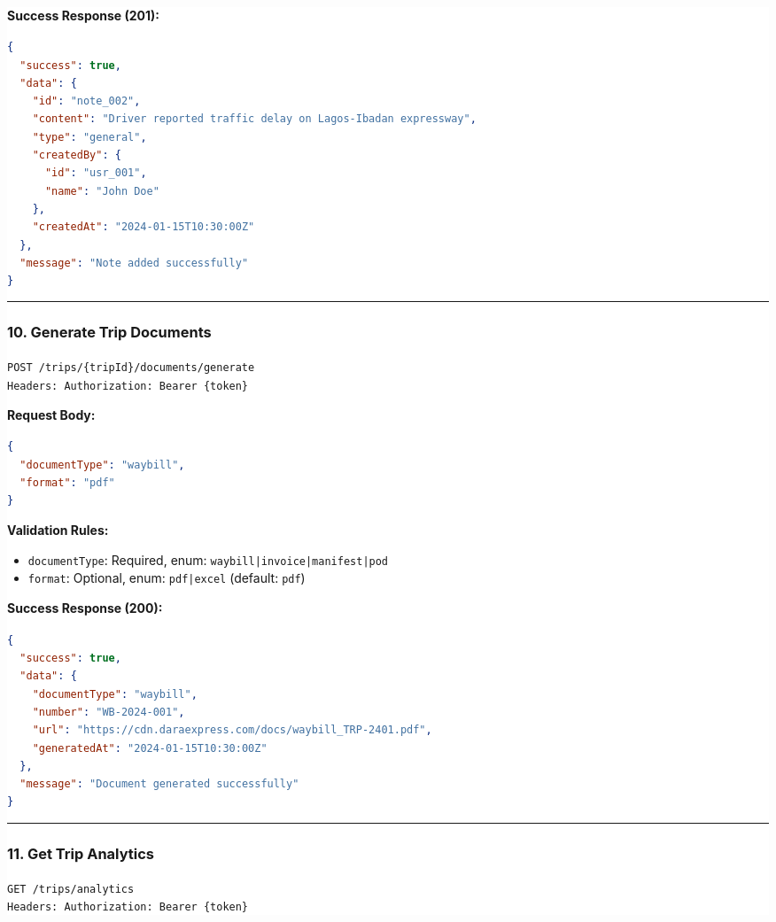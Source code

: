 **Success Response (201):**
```json
{
  "success": true,
  "data": {
    "id": "note_002",
    "content": "Driver reported traffic delay on Lagos-Ibadan expressway",
    "type": "general",
    "createdBy": {
      "id": "usr_001",
      "name": "John Doe"
    },
    "createdAt": "2024-01-15T10:30:00Z"
  },
  "message": "Note added successfully"
}
```

---

### 10. Generate Trip Documents
```http
POST /trips/{tripId}/documents/generate
Headers: Authorization: Bearer {token}
```

**Request Body:**
```json
{
  "documentType": "waybill",
  "format": "pdf"
}
```

**Validation Rules:**
- `documentType`: Required, enum: `waybill|invoice|manifest|pod`
- `format`: Optional, enum: `pdf|excel` (default: `pdf`)

**Success Response (200):**
```json
{
  "success": true,
  "data": {
    "documentType": "waybill",
    "number": "WB-2024-001",
    "url": "https://cdn.daraexpress.com/docs/waybill_TRP-2401.pdf",
    "generatedAt": "2024-01-15T10:30:00Z"
  },
  "message": "Document generated successfully"
}
```

---

### 11. Get Trip Analytics
```http
GET /trips/analytics
Headers: Authorization: Bearer {token}
```
